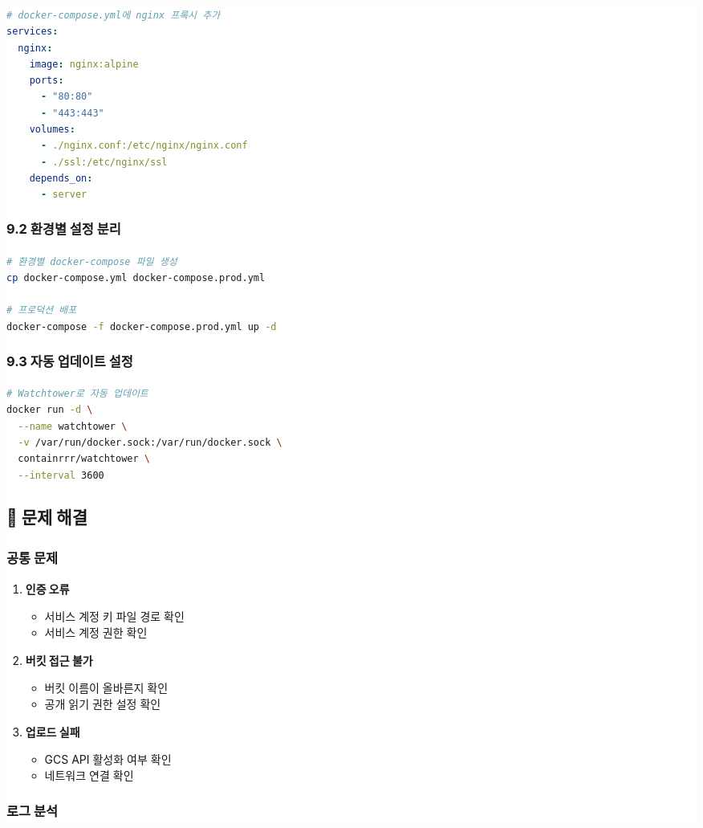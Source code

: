 ```yaml
# docker-compose.yml에 nginx 프록시 추가
services:
  nginx:
    image: nginx:alpine
    ports:
      - "80:80"
      - "443:443"
    volumes:
      - ./nginx.conf:/etc/nginx/nginx.conf
      - ./ssl:/etc/nginx/ssl
    depends_on:
      - server
```

### 9.2 환경별 설정 분리

```bash
# 환경별 docker-compose 파일 생성
cp docker-compose.yml docker-compose.prod.yml

# 프로덕션 배포
docker-compose -f docker-compose.prod.yml up -d
```

### 9.3 자동 업데이트 설정

```bash
# Watchtower로 자동 업데이트
docker run -d \
  --name watchtower \
  -v /var/run/docker.sock:/var/run/docker.sock \
  containrrr/watchtower \
  --interval 3600
```

## 🔧 문제 해결

### 공통 문제

1. **인증 오류**
   - 서비스 계정 키 파일 경로 확인
   - 서비스 계정 권한 확인

2. **버킷 접근 불가**
   - 버킷 이름이 올바른지 확인
   - 공개 읽기 권한 설정 확인

3. **업로드 실패**
   - GCS API 활성화 여부 확인
   - 네트워크 연결 확인

### 로그 분석

